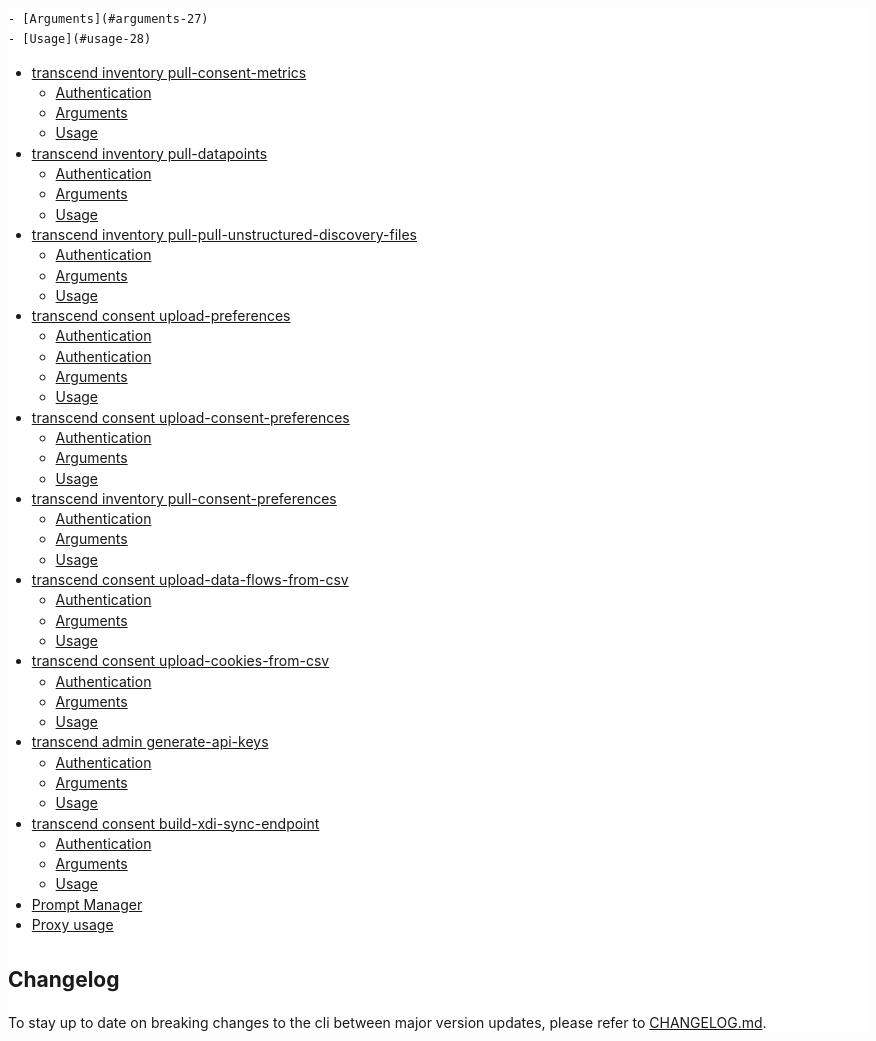     - [Arguments](#arguments-27)
    - [Usage](#usage-28)
  - [transcend inventory pull-consent-metrics](#transcend-inventory-pull-consent-metrics)
    - [Authentication](#authentication-28)
    - [Arguments](#arguments-28)
    - [Usage](#usage-29)
  - [transcend inventory pull-datapoints](#transcend-inventory-pull-datapoints)
    - [Authentication](#authentication-29)
    - [Arguments](#arguments-29)
    - [Usage](#usage-30)
  - [transcend inventory pull-pull-unstructured-discovery-files](#transcend-inventory-pull-pull-unstructured-discovery-files)
    - [Authentication](#authentication-30)
    - [Arguments](#arguments-30)
    - [Usage](#usage-31)
  - [transcend consent upload-preferences](#transcend-consent-upload-preferences)
    - [Authentication](#authentication-31)
    - [Authentication](#authentication-32)
    - [Arguments](#arguments-31)
    - [Usage](#usage-32)
  - [transcend consent upload-consent-preferences](#transcend-consent-upload-consent-preferences)
    - [Authentication](#authentication-33)
    - [Arguments](#arguments-32)
    - [Usage](#usage-33)
  - [transcend inventory pull-consent-preferences](#transcend-inventory-pull-consent-preferences)
    - [Authentication](#authentication-34)
    - [Arguments](#arguments-33)
    - [Usage](#usage-34)
  - [transcend consent upload-data-flows-from-csv](#transcend-consent-upload-data-flows-from-csv)
    - [Authentication](#authentication-35)
    - [Arguments](#arguments-34)
    - [Usage](#usage-35)
  - [transcend consent upload-cookies-from-csv](#transcend-consent-upload-cookies-from-csv)
    - [Authentication](#authentication-36)
    - [Arguments](#arguments-35)
    - [Usage](#usage-36)
  - [transcend admin generate-api-keys](#transcend-admin-generate-api-keys)
    - [Authentication](#authentication-37)
    - [Arguments](#arguments-36)
    - [Usage](#usage-37)
  - [transcend consent build-xdi-sync-endpoint](#transcend-consent-build-xdi-sync-endpoint)
    - [Authentication](#authentication-38)
    - [Arguments](#arguments-37)
    - [Usage](#usage-38)
- [Prompt Manager](#prompt-manager)
- [Proxy usage](#proxy-usage)



## Changelog

To stay up to date on breaking changes to the cli between major version updates, please refer to [CHANGELOG.md](CHANGELOG.md).
